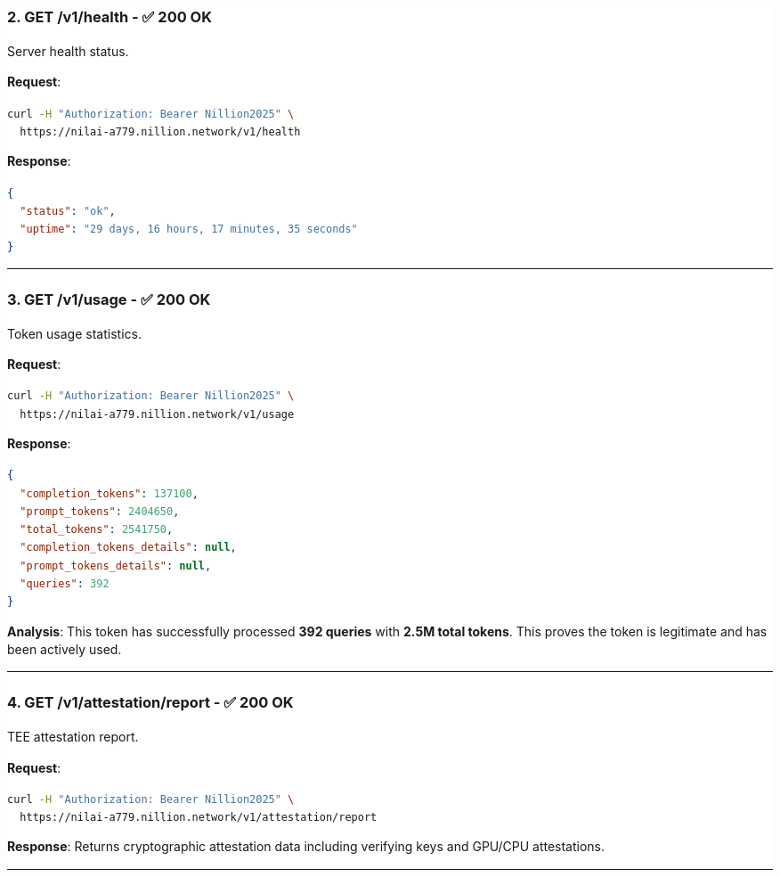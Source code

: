 
### 2. **GET /v1/health** - ✅ **200 OK**
Server health status.

**Request**:
```bash
curl -H "Authorization: Bearer Nillion2025" \
  https://nilai-a779.nillion.network/v1/health
```

**Response**:
```json
{
  "status": "ok",
  "uptime": "29 days, 16 hours, 17 minutes, 35 seconds"
}
```

---

### 3. **GET /v1/usage** - ✅ **200 OK**
Token usage statistics.

**Request**:
```bash
curl -H "Authorization: Bearer Nillion2025" \
  https://nilai-a779.nillion.network/v1/usage
```

**Response**:
```json
{
  "completion_tokens": 137100,
  "prompt_tokens": 2404650,
  "total_tokens": 2541750,
  "completion_tokens_details": null,
  "prompt_tokens_details": null,
  "queries": 392
}
```

**Analysis**: This token has successfully processed **392 queries** with **2.5M total tokens**. This proves the token is legitimate and has been actively used.

---

### 4. **GET /v1/attestation/report** - ✅ **200 OK**
TEE attestation report.

**Request**:
```bash
curl -H "Authorization: Bearer Nillion2025" \
  https://nilai-a779.nillion.network/v1/attestation/report
```

**Response**: Returns cryptographic attestation data including verifying keys and GPU/CPU attestations.

---
